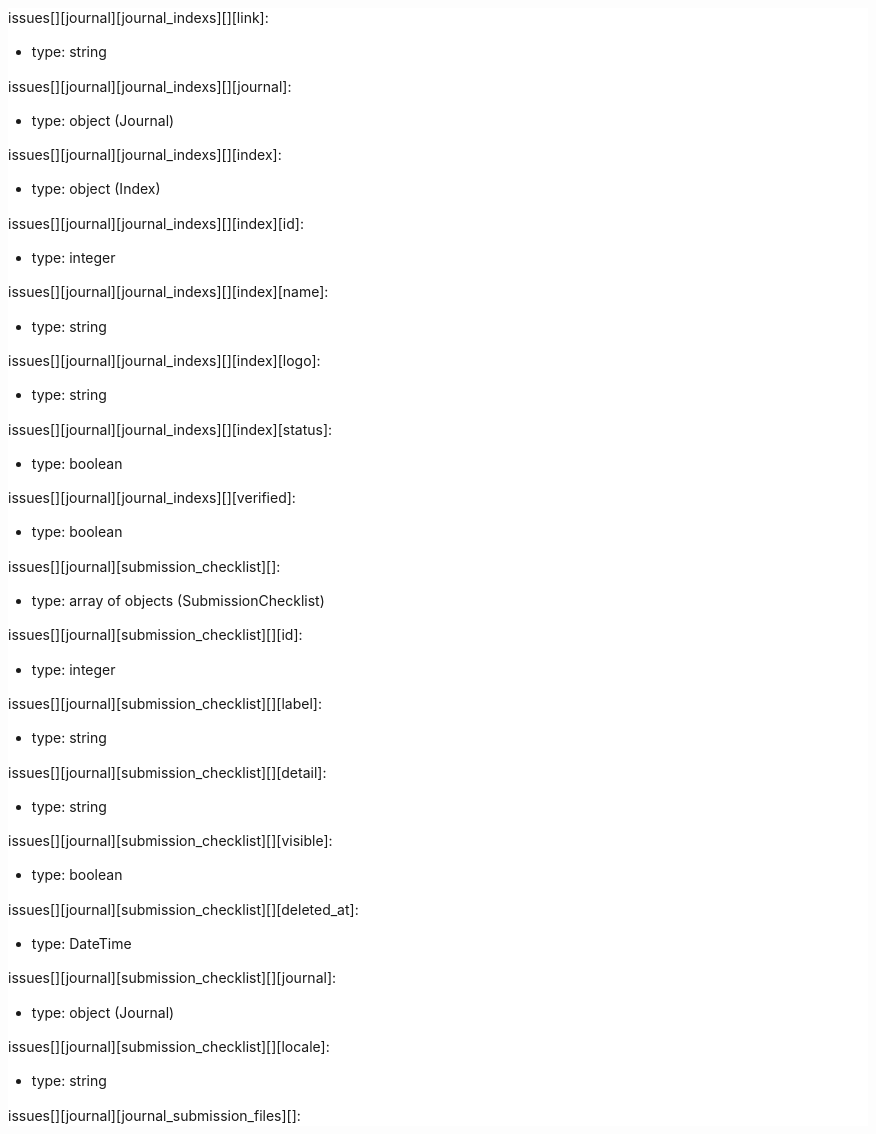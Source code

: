 issues[][journal][journal_indexs][][link]:

  * type: string

issues[][journal][journal_indexs][][journal]:

  * type: object (Journal)

issues[][journal][journal_indexs][][index]:

  * type: object (Index)

issues[][journal][journal_indexs][][index][id]:

  * type: integer

issues[][journal][journal_indexs][][index][name]:

  * type: string

issues[][journal][journal_indexs][][index][logo]:

  * type: string

issues[][journal][journal_indexs][][index][status]:

  * type: boolean

issues[][journal][journal_indexs][][verified]:

  * type: boolean

issues[][journal][submission_checklist][]:

  * type: array of objects (SubmissionChecklist)

issues[][journal][submission_checklist][][id]:

  * type: integer

issues[][journal][submission_checklist][][label]:

  * type: string

issues[][journal][submission_checklist][][detail]:

  * type: string

issues[][journal][submission_checklist][][visible]:

  * type: boolean

issues[][journal][submission_checklist][][deleted_at]:

  * type: DateTime

issues[][journal][submission_checklist][][journal]:

  * type: object (Journal)

issues[][journal][submission_checklist][][locale]:

  * type: string

issues[][journal][journal_submission_files][]:
